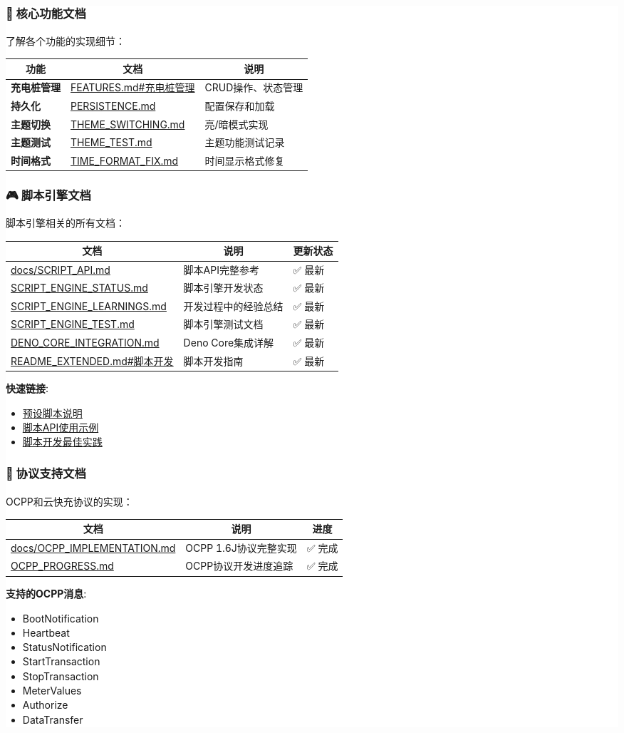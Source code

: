 ### 🔧 核心功能文档

了解各个功能的实现细节：

| 功能 | 文档 | 说明 |
|------|------|------|
| **充电桩管理** | [FEATURES.md#充电桩管理](FEATURES.md#充电桩管理) | CRUD操作、状态管理 |
| **持久化** | [PERSISTENCE.md](PERSISTENCE.md) | 配置保存和加载 |
| **主题切换** | [THEME_SWITCHING.md](THEME_SWITCHING.md) | 亮/暗模式实现 |
| **主题测试** | [THEME_TEST.md](THEME_TEST.md) | 主题功能测试记录 |
| **时间格式** | [TIME_FORMAT_FIX.md](TIME_FORMAT_FIX.md) | 时间显示格式修复 |

### 🎮 脚本引擎文档

脚本引擎相关的所有文档：

| 文档 | 说明 | 更新状态 |
|------|------|----------|
| [docs/SCRIPT_API.md](docs/SCRIPT_API.md) | 脚本API完整参考 | ✅ 最新 |
| [SCRIPT_ENGINE_STATUS.md](SCRIPT_ENGINE_STATUS.md) | 脚本引擎开发状态 | ✅ 最新 |
| [SCRIPT_ENGINE_LEARNINGS.md](SCRIPT_ENGINE_LEARNINGS.md) | 开发过程中的经验总结 | ✅ 最新 |
| [SCRIPT_ENGINE_TEST.md](SCRIPT_ENGINE_TEST.md) | 脚本引擎测试文档 | ✅ 最新 |
| [DENO_CORE_INTEGRATION.md](DENO_CORE_INTEGRATION.md) | Deno Core集成详解 | ✅ 最新 |
| [README_EXTENDED.md#脚本开发](README_EXTENDED.md#脚本开发指南) | 脚本开发指南 | ✅ 最新 |

**快速链接**:
- [预设脚本说明](README_EXTENDED.md#预设脚本说明)
- [脚本API使用示例](docs/SCRIPT_API.md)
- [脚本开发最佳实践](SCRIPT_ENGINE_LEARNINGS.md)

### 🔌 协议支持文档

OCPP和云快充协议的实现：

| 文档 | 说明 | 进度 |
|------|------|------|
| [docs/OCPP_IMPLEMENTATION.md](docs/OCPP_IMPLEMENTATION.md) | OCPP 1.6J协议完整实现 | ✅ 完成 |
| [OCPP_PROGRESS.md](OCPP_PROGRESS.md) | OCPP协议开发进度追踪 | ✅ 完成 |

**支持的OCPP消息**:
- BootNotification
- Heartbeat
- StatusNotification
- StartTransaction
- StopTransaction
- MeterValues
- Authorize
- DataTransfer
